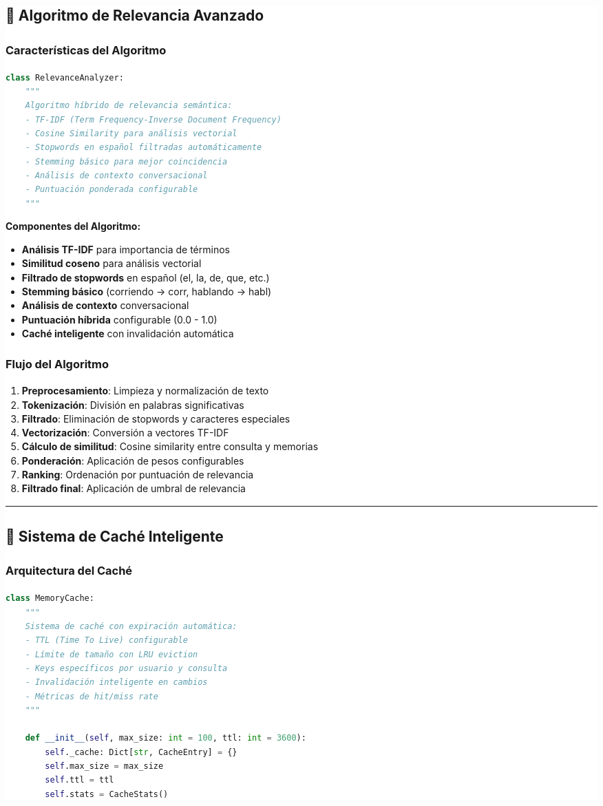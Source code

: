 
## 🧠 **Algoritmo de Relevancia Avanzado**

### **Características del Algoritmo**
```python
class RelevanceAnalyzer:
    """
    Algoritmo híbrido de relevancia semántica:
    - TF-IDF (Term Frequency-Inverse Document Frequency)
    - Cosine Similarity para análisis vectorial
    - Stopwords en español filtradas automáticamente
    - Stemming básico para mejor coincidencia
    - Análisis de contexto conversacional
    - Puntuación ponderada configurable
    """
```

**Componentes del Algoritmo:**
- **Análisis TF-IDF** para importancia de términos
- **Similitud coseno** para análisis vectorial
- **Filtrado de stopwords** en español (el, la, de, que, etc.)
- **Stemming básico** (corriendo → corr, hablando → habl)
- **Análisis de contexto** conversacional
- **Puntuación híbrida** configurable (0.0 - 1.0)
- **Caché inteligente** con invalidación automática

### **Flujo del Algoritmo**
1. **Preprocesamiento**: Limpieza y normalización de texto
2. **Tokenización**: División en palabras significativas
3. **Filtrado**: Eliminación de stopwords y caracteres especiales
4. **Vectorización**: Conversión a vectores TF-IDF
5. **Cálculo de similitud**: Cosine similarity entre consulta y memorias
6. **Ponderación**: Aplicación de pesos configurables
7. **Ranking**: Ordenación por puntuación de relevancia
8. **Filtrado final**: Aplicación de umbral de relevancia

---

## 💾 **Sistema de Caché Inteligente**

### **Arquitectura del Caché**
```python
class MemoryCache:
    """
    Sistema de caché con expiración automática:
    - TTL (Time To Live) configurable
    - Límite de tamaño con LRU eviction
    - Keys específicos por usuario y consulta
    - Invalidación inteligente en cambios
    - Métricas de hit/miss rate
    """
    
    def __init__(self, max_size: int = 100, ttl: int = 3600):
        self._cache: Dict[str, CacheEntry] = {}
        self.max_size = max_size
        self.ttl = ttl
        self.stats = CacheStats()
```
